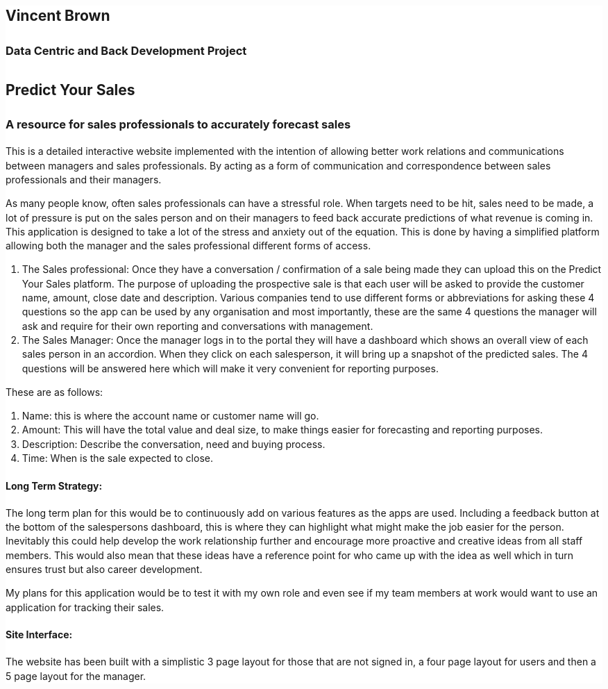 
## Vincent Brown
 
### Data Centric and Back Development Project

## Predict Your Sales

### A resource for sales professionals to accurately forecast sales
This is a detailed interactive website implemented with the intention of allowing better work relations and communications between managers and sales professionals. By acting as a form of communication and correspondence between sales professionals and their managers.

As many people know, often sales professionals can have a stressful role. When targets need to be hit, sales need to be made, a lot of pressure is put on the sales person and on their managers to feed back accurate predictions of what revenue is coming in. This application is designed to take a lot of the stress and anxiety out of the equation. This is done by having a simplified platform allowing both the manager and the sales professional different forms of access.

1. The Sales professional: Once they have a conversation / confirmation of a sale being made they can upload this on the Predict Your Sales platform. The purpose of uploading the prospective sale is that each user will be asked to provide the customer name, amount, close date and description. Various companies tend to use different forms or abbreviations for asking these 4 questions so the app can be used by any organisation and most importantly, these are the same 4 questions the manager will ask and require for their own reporting and conversations with management.
2. The Sales Manager: Once the manager logs in to the portal they will have a dashboard which shows an overall view of each sales person in an accordion. When they click on each salesperson, it will bring up a snapshot of the predicted sales. The 4 questions will be answered here which will make it very convenient for reporting purposes.

These are as follows:
1. Name: this is where the account name or customer name will go.
2. Amount: This will have the total value and deal size, to make things easier for forecasting and reporting purposes.
3. Description: Describe the conversation, need and buying process.
4. Time: When is the sale expected to close.


 #### Long Term Strategy:
The long term plan for this would be to continuously add on various features as the apps are used. Including a feedback button at the bottom of the salespersons dashboard, this is where they can highlight what might make the job easier for the person. Inevitably this could help develop the work relationship further and encourage more proactive and creative ideas from all staff members. This would also mean that these ideas have a reference point for who came up with the idea as well which in turn ensures trust but also career development.

My plans for this application would be to test it with my own role and even see if my team members at work would want to use an application for tracking their sales.


#### Site Interface:
The website has been built with a simplistic 3 page layout for those that are not signed in, a four page layout for users and then a 5 page layout for the manager.
